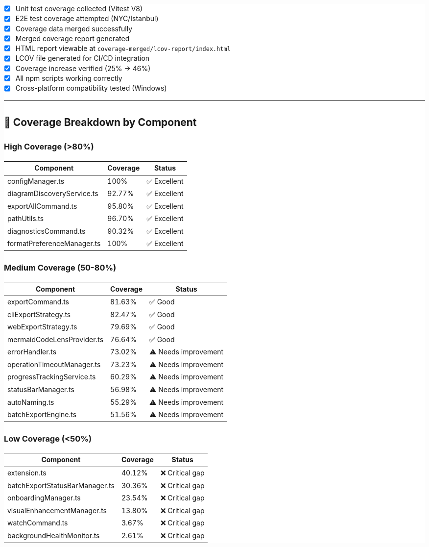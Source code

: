 - [x] Unit test coverage collected (Vitest V8)
- [x] E2E test coverage attempted (NYC/Istanbul)
- [x] Coverage data merged successfully
- [x] Merged coverage report generated
- [x] HTML report viewable at `coverage-merged/lcov-report/index.html`
- [x] LCOV file generated for CI/CD integration
- [x] Coverage increase verified (25% → 46%)
- [x] All npm scripts working correctly
- [x] Cross-platform compatibility tested (Windows)

---

## 🎯 Coverage Breakdown by Component

### High Coverage (>80%)
| Component | Coverage | Status |
|-----------|----------|--------|
| configManager.ts | 100% | ✅ Excellent |
| diagramDiscoveryService.ts | 92.77% | ✅ Excellent |
| exportAllCommand.ts | 95.80% | ✅ Excellent |
| pathUtils.ts | 96.70% | ✅ Excellent |
| diagnosticsCommand.ts | 90.32% | ✅ Excellent |
| formatPreferenceManager.ts | 100% | ✅ Excellent |

### Medium Coverage (50-80%)
| Component | Coverage | Status |
|-----------|----------|--------|
| exportCommand.ts | 81.63% | ✅ Good |
| cliExportStrategy.ts | 82.47% | ✅ Good |
| webExportStrategy.ts | 79.69% | ✅ Good |
| mermaidCodeLensProvider.ts | 76.64% | ✅ Good |
| errorHandler.ts | 73.02% | ⚠️ Needs improvement |
| operationTimeoutManager.ts | 73.23% | ⚠️ Needs improvement |
| progressTrackingService.ts | 60.29% | ⚠️ Needs improvement |
| statusBarManager.ts | 56.98% | ⚠️ Needs improvement |
| autoNaming.ts | 55.29% | ⚠️ Needs improvement |
| batchExportEngine.ts | 51.56% | ⚠️ Needs improvement |

### Low Coverage (<50%)
| Component | Coverage | Status |
|-----------|----------|--------|
| extension.ts | 40.12% | ❌ Critical gap |
| batchExportStatusBarManager.ts | 30.36% | ❌ Critical gap |
| onboardingManager.ts | 23.54% | ❌ Critical gap |
| visualEnhancementManager.ts | 13.80% | ❌ Critical gap |
| watchCommand.ts | 3.67% | ❌ Critical gap |
| backgroundHealthMonitor.ts | 2.61% | ❌ Critical gap |